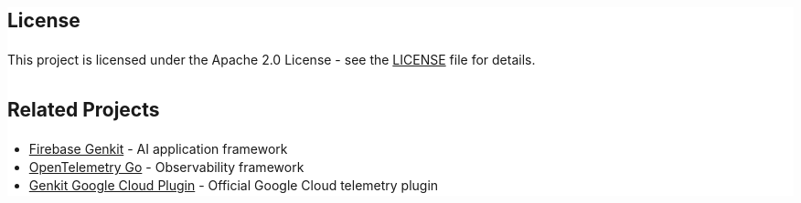 ## License

This project is licensed under the Apache 2.0 License - see the [LICENSE](LICENSE) file for details.

## Related Projects

- [Firebase Genkit](https://genkit.dev/) - AI application framework
- [OpenTelemetry Go](https://opentelemetry.io/docs/languages/go/) - Observability framework
- [Genkit Google Cloud Plugin](https://genkit.dev/go/docs/plugins/google-cloud/) - Official Google Cloud telemetry plugin
